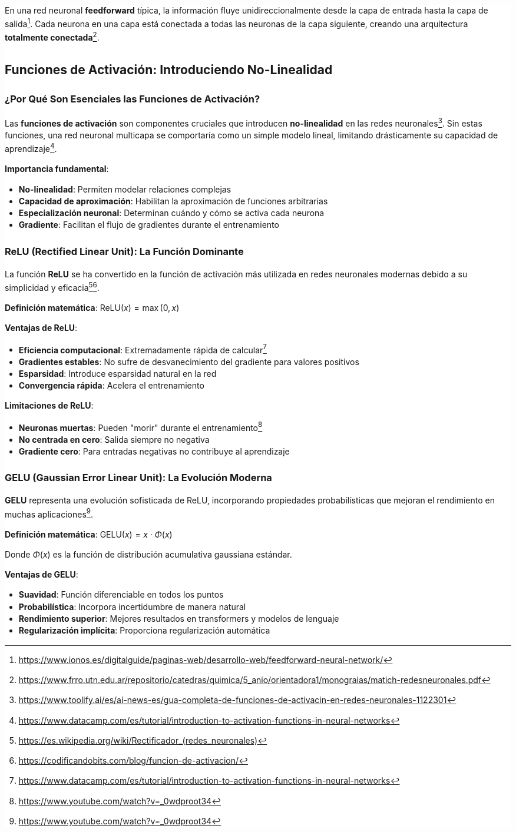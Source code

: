 En una red neuronal **feedforward** típica, la información fluye unidireccionalmente desde la capa de entrada hasta la capa de salida[^9]. Cada neurona en una capa está conectada a todas las neuronas de la capa siguiente, creando una arquitectura **totalmente conectada**[^10].

## Funciones de Activación: Introduciendo No-Linealidad

### ¿Por Qué Son Esenciales las Funciones de Activación?

Las **funciones de activación** son componentes cruciales que introducen **no-linealidad** en las redes neuronales[^11]. Sin estas funciones, una red neuronal multicapa se comportaría como un simple modelo lineal, limitando drásticamente su capacidad de aprendizaje[^12].

**Importancia fundamental**:

- **No-linealidad**: Permiten modelar relaciones complejas
- **Capacidad de aproximación**: Habilitan la aproximación de funciones arbitrarias
- **Especialización neuronal**: Determinan cuándo y cómo se activa cada neurona
- **Gradiente**: Facilitan el flujo de gradientes durante el entrenamiento


### ReLU (Rectified Linear Unit): La Función Dominante

La función **ReLU** se ha convertido en la función de activación más utilizada en redes neuronales modernas debido a su simplicidad y eficacia[^13][^14].

**Definición matemática**:
$\text{ReLU}(x) = \max(0, x)$

**Ventajas de ReLU**:

- **Eficiencia computacional**: Extremadamente rápida de calcular[^12]
- **Gradientes estables**: No sufre de desvanecimiento del gradiente para valores positivos
- **Esparsidad**: Introduce esparsidad natural en la red
- **Convergencia rápida**: Acelera el entrenamiento

**Limitaciones de ReLU**:

- **Neuronas muertas**: Pueden "morir" durante el entrenamiento[^15]
- **No centrada en cero**: Salida siempre no negativa
- **Gradiente cero**: Para entradas negativas no contribuye al aprendizaje


### GELU (Gaussian Error Linear Unit): La Evolución Moderna

**GELU** representa una evolución sofisticada de ReLU, incorporando propiedades probabilísticas que mejoran el rendimiento en muchas aplicaciones[^15].

**Definición matemática**:
$\text{GELU}(x) = x \cdot \Phi(x)$

Donde $\Phi(x)$ es la función de distribución acumulativa gaussiana estándar.

**Ventajas de GELU**:

- **Suavidad**: Función diferenciable en todos los puntos
- **Probabilística**: Incorpora incertidumbre de manera natural
- **Rendimiento superior**: Mejores resultados en transformers y modelos de lenguaje
- **Regularización implícita**: Proporciona regularización automática


[^1]: https://futurelab.mx/redes neuronales/inteligencia artificial/2019/06/25/intro-a-redes-neuronales-pt-1/
[^2]: https://interactivechaos.com/es/manual/tutorial-de-machine-learning/estructura-de-una-red-neuronal
[^3]: https://www.cs.us.es/~fsancho/Blog/posts/Redes_Neuronales/
[^4]: https://www.angelvillazon.com/inteligencia-artificial-robotica/redes-neuronales-conceptos-2/
[^5]: https://interactivechaos.com/es/manual/tutorial-de-deep-learning/inicializacion-de-los-parametros
[^6]: https://www.ibm.com/docs/es/spss-modeler/saas?topic=networks-neural-model
[^7]: https://interactivechaos.com/es/manual/tutorial-de-deep-learning/tipos-de-capas
[^8]: https://es.eitca.org/inteligencia-artificial/eitc-ai-dltf-aprendizaje-profundo-con-tensorflow/tensorflow/modelo-de-red-neuronal/examen-revisión-modelo-de-red-neuronal/¿Cuál-es-la-diferencia-entre-la-capa-de-salida-y-las-capas-ocultas-en-un-modelo-de-red-neuronal-en-tensorflow%3F/
[^9]: https://www.ionos.es/digitalguide/paginas-web/desarrollo-web/feedforward-neural-network/
[^10]: https://www.frro.utn.edu.ar/repositorio/catedras/quimica/5_anio/orientadora1/monograias/matich-redesneuronales.pdf
[^11]: https://www.toolify.ai/es/ai-news-es/gua-completa-de-funciones-de-activacin-en-redes-neuronales-1122301
[^12]: https://www.datacamp.com/es/tutorial/introduction-to-activation-functions-in-neural-networks
[^13]: https://es.wikipedia.org/wiki/Rectificador_(redes_neuronales)
[^14]: https://codificandobits.com/blog/funcion-de-activacion/
[^15]: https://www.youtube.com/watch?v=_0wdproot34
[^16]: https://es.eitca.org/inteligencia-artificial/eitc-ai-tff-tensorflow-fundamentos/tensorflowjs/usando-tensorflow-para-clasificar-imágenes-de-ropa/revisión-de-examen-usando-tensorflow-para-clasificar-imágenes-de-ropa/¿Cuál-es-el-propósito-de-usar-la-función-de-activación-softmax-en-la-capa-de-salida-del-modelo-de-red-neuronal%3F/
[^17]: https://www.toolify.ai/es/ai-news-es/activacin-softmax-en-redes-neuronales-explicacin-y-ejemplos-1094413
[^18]: https://docs.lm-kit.com/lm-kit-net/guides/glossary/logits.html
[^19]: https://learnprompting.org/docs/language-model-inversion/logit2prompt
[^20]: https://www.ultralytics.com/es/glossary/softmax
[^21]: https://biblus.us.es/bibing/proyectos/abreproy/11084/fichero/Memoria+por+capítulos+%2FCapítulo+5.pdf+
[^22]: https://biblus.us.es/bibing/proyectos/abreproy/12166/fichero/Volumen+1+-+Memoria+descriptiva+del+proyecto%2F3+-+Perceptron+multicapa.pdf
[^23]: https://www.toolify.ai/es/ai-news-es/matrices-en-redes-neuronales-fundamentos-y-aplicaciones-3090940
[^24]: https://www.innovatiana.com/es/post/image-classification-in-ai
[^25]: https://decidesoluciones.es/reconocimiento-de-texto/
[^26]: https://www.criteo.com/es/blog/machine-learning-en-la-vida-real-5-aplicaciones-actuales/
[^27]: https://keepcoding.io/blog/inicializacion-pesos-bias-deep-learning/
[^28]: https://mindfulml.vialabsdigital.com/post/como-aprende-una-red-neuronal/
[^29]: https://www.channelpartner.es/pymes/7-aplicaciones-practicas-del-machine-learning-en-la-vida-cotidiana-que-pocos-conocen/
[^30]: https://anestesiar.org/2023/redes-neuronales-artificiales/
[^31]: https://gamco.es/glosario/arquitectura-de-red-neuronal/
[^32]: https://openaccess.uoc.edu/bitstream/10609/138187/23/Data mining_M%C3%B3dulo%204_Clasificaci%C3%B3n,%20redes%20neuronales.pdf
[^33]: https://msmk.university/hidden-layer/
[^34]: http://www.sc.ehu.es/ccwbayes/docencia/mmcc/docs/t8neuronales.pdf
[^35]: https://www.cs.us.es/cursos/iaic-2023/Temas/Redes_Neuronales/
[^36]: https://dcain.etsin.upm.es/~carlos/bookAA/05.3_RNN_ModeloMultiCapa.html
[^37]: https://www.tomorrow.bio/es/post/peso-a-peso-como-se-fortalecen-las-redes-neuronales
[^38]: https://developers.google.com/machine-learning/crash-course/neural-networks/nodes-hidden-layers
[^39]: https://es.wikipedia.org/wiki/Red_neuronal_artificial
[^40]: https://www.elsevier.es/es-revista-medicina-clinica-2-articulo-aproximacion-metodologica-al-uso-redes-neuronales-artificiales-13057536
[^41]: https://www.horusml.com/publicaciones/deep-learning-ques-es-y-para-que-sirve-2
[^42]: https://www.datacamp.com/es/tutorial/pytorch-tutorial-building-a-simple-neural-network-from-scratch
[^43]: https://www.ctrl.cinvestav.mx/~yuw/pdf/MaTesMLP.pdf
[^44]: https://www.datacamp.com/es/blog/rectified-linear-unit-relu
[^45]: https://www.cenidet.edu.mx/archivos/electronica/tesis/2017/371MC_jnj.pdf
[^46]: https://www.datacamp.com/es/tutorial/softmax-activation-function-in-python
[^47]: http://www.scielo.org.co/scielo.php?script=sci_arttext\&pid=S0120-62302011000400018
[^48]: https://felipebravom.com/teaching/regresion.pdf
[^49]: https://jacar.es/funcion-softmax-activacion-para-la-clasificacion/
[^50]: https://interactivechaos.com/es/manual/tutorial-de-deep-learning/funcion-lineal-no-lineal
[^51]: https://es.statisticseasily.com/glosario/¿Qué-es-la-función-Softmax-explicada-en-detalle%3F/
[^52]: https://www.scielo.org.mx/scielo.php?pid=S2448-718X2005000400765\&script=sci_arttext
[^53]: https://www.ultralytics.com/es/glossary/activation-function
[^54]: https://es.wikipedia.org/wiki/Función_SoftMax
[^55]: https://www.ina-pidte.ac.cr/pluginfile.php/101461/mod_resource/content/3/arquitecturas_perceptrones_redes_feedforward.html
[^56]: https://www.diegocalvo.es/perceptron-multicapa/
[^57]: https://chatpaper.com/es/chatpaper/paper/107066
[^58]: https://www.imt.mx/archivos/Publicaciones/PublicacionTecnica/pt406.pdf
[^59]: https://es.wikipedia.org/wiki/Retropropagación
[^60]: https://stackoverflow.com/questions/62703391/estimate-token-probability-logits-given-a-sentence-without-computing-the-entire
[^61]: https://es.linkedin.com/advice/1/how-do-you-design-architecture-number?lang=es
[^62]: https://www.datacamp.com/es/tutorial/multilayer-perceptrons-in-machine-learning
[^63]: https://help.openai.com/en/articles/5247780-using-logit-bias-to-alter-token-probability-with-the-openai-api
[^64]: https://www.ibm.com/docs/es/spss-statistics/saas?topic=networks-neural-network-structure
[^65]: https://ocw.uc3m.es/pluginfile.php/2241/mod_page/content/38/Explicacion_tema3.pdf
[^66]: https://www.ioactive.com/understanding-logits-and-their-possible-impacts-on-large-language-model-output-safety/
[^67]: https://research.science.eus/documentos/5eb5e35029995206431d31ed
[^68]: https://www.youtube.com/watch?v=_h-qCc2lbmI
[^69]: https://github.com/ggerganov/llama.cpp/issues/6285
[^70]: https://www.youtube.com/watch?v=kkpUjWR-01Y
[^71]: https://es.eitca.org/artificial-intelligence/eitc-ai-dlpp-deep-learning-with-python-and-pytorch/introduction-eitc-ai-dlpp-deep-learning-with-python-and-pytorch/introduction-to-deep-learning-with-python-and-pytorch/examination-review-introduction-to-deep-learning-with-python-and-pytorch/how-does-the-activation-function-in-a-neural-network-determine-whether-a-neuron-fires-or-not/
[^72]: https://dialnet.unirioja.es/descarga/articulo/4806980.pdf
[^73]: https://es.statisticseasily.com/glosario/¿Qué-es-la-suma-ponderada%3F/
[^74]: https://anderfernandez.com/blog/como-programar-una-red-neuronal-desde-0-en-python/
[^75]: https://certidevs.com/tutorial-tensorflow-keras-funciones-de-activacion
[^76]: https://blog.tenea.com/matrices-redes-neuronales/
[^77]: https://platzi.com/discusiones/1457-machine-learning/48834-en-la-funcion-de-activacion-a-que-se-refiere-con-suma-ponderada/
[^78]: https://es.wikipedia.org/wiki/Perceptrón
[^79]: https://europeanvalley.es/noticias/multiplicacion-de-matrices-la-importancia-de-un-algoritmo/
[^80]: https://es.linkedin.com/pulse/la-importancia-de-las-funciones-activación-en-una-red-calvo-martin
[^81]: https://www.youtube.com/watch?v=0cyqjutbo9E
[^82]: https://www.youtube.com/watch?v=C3JjJvwEhbA
[^83]: https://webs.um.es/juanbot/miwiki/lib/exe/fetch.php%3Fid=tiia\&cache=cache\&media=clase_tiia7.pdf
[^84]: https://la.mathworks.com/campaigns/offers/deep-learning-examples-with-matlab.html
[^85]: https://www.pontia.tech/que-es-el-machine-learning-aplicaciones/
[^86]: https://pdf.wondershare.es/ocr/image-recognition.html
[^87]: https://www.youtube.com/watch?v=iX_on3VxZzk
[^88]: https://www.observatoriorh.com/innovacion-y-tecnologia/siete-aplicaciones-practicas-del-machine-learning-en-la-vida-cotidiana-de-las-que-pocos-son-conscientes.html
[^89]: https://www.ibm.com/es-es/think/topics/image-recognition
[^90]: https://developers.google.com/machine-learning/crash-course/neural-networks/interactive-exercises
[^91]: https://www.ibm.com/es-es/think/topics/machine-learning-use-cases
[^92]: https://es.wikipedia.org/wiki/Reconocimiento_%C3%B3ptico_de_caracteres
[^93]: https://saishnp.com/2024/01/18/3-ejemplos-de-entrenamientos-de-redes-neuronales-mediante-deep-learning-para-el-analisis-de-imagenes-mediante-la-inteligencia-artificial-ia/
[^94]: https://www.algotive.ai/es-mx/blog/5-ejemplos-de-machine-learning-que-usas-en-tu-dia-a-dia-y-no-lo-sabias
[^95]: https://cloud.google.com/vision/docs/ocr
[^96]: https://www.nebrija.es/~cmalagon/inco/ejercicios y practicas/Ejercicios_redes_neuronales.pdf
[^97]: https://www.inesdi.com/blog/machine-learning-como-elemento-de-diferenciacion/